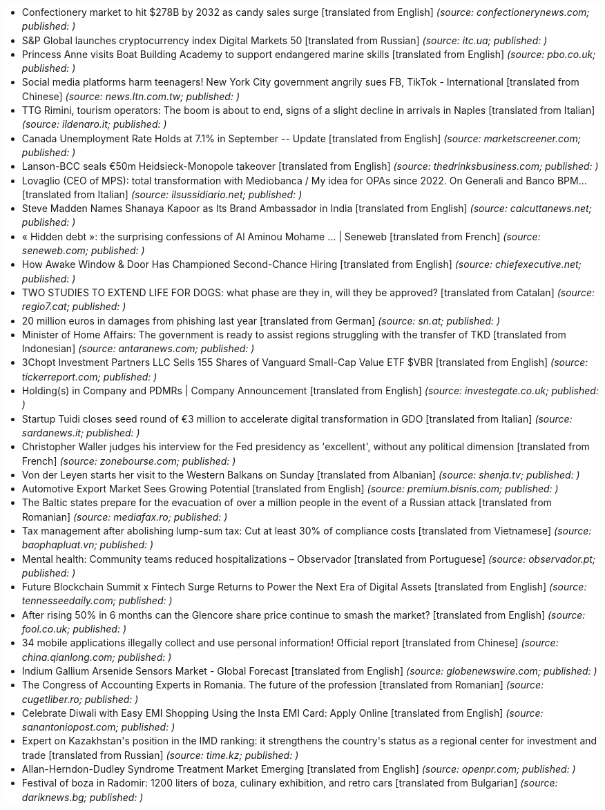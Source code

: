 - Confectionery market to hit $278B by 2032 as candy sales surge [translated from English]  _(source: confectionerynews.com; published: )_
- S&P Global launches cryptocurrency index Digital Markets 50 [translated from Russian]  _(source: itc.ua; published: )_
- Princess Anne visits Boat Building Academy to support endangered marine skills [translated from English]  _(source: pbo.co.uk; published: )_
- Social media platforms harm teenagers! New York City government angrily sues FB, TikTok - International [translated from Chinese]  _(source: news.ltn.com.tw; published: )_
- TTG Rimini, tourism operators: The boom is about to end, signs of a slight decline in arrivals in Naples [translated from Italian]  _(source: ildenaro.it; published: )_
- Canada Unemployment Rate Holds at 7.1% in September -- Update [translated from English]  _(source: marketscreener.com; published: )_
- Lanson-BCC seals €50m Heidsieck-Monopole takeover [translated from English]  _(source: thedrinksbusiness.com; published: )_
- Lovaglio (CEO of MPS): total transformation with Mediobanca / My idea for OPAs since 2022. On Generali and Banco BPM... [translated from Italian]  _(source: ilsussidiario.net; published: )_
- Steve Madden Names Shanaya Kapoor as Its Brand Ambassador in India [translated from English]  _(source: calcuttanews.net; published: )_
- « Hidden debt »: the surprising confessions of Al Aminou Mohame ... | Seneweb [translated from French]  _(source: seneweb.com; published: )_
- How Awake Window & Door Has Championed Second-Chance Hiring [translated from English]  _(source: chiefexecutive.net; published: )_
- TWO STUDIES TO EXTEND LIFE FOR DOGS: what phase are they in, will they be approved? [translated from Catalan]  _(source: regio7.cat; published: )_
- 20 million euros in damages from phishing last year [translated from German]  _(source: sn.at; published: )_
- Minister of Home Affairs: The government is ready to assist regions struggling with the transfer of TKD [translated from Indonesian]  _(source: antaranews.com; published: )_
- 3Chopt Investment Partners LLC Sells 155 Shares of Vanguard Small-Cap Value ETF $VBR [translated from English]  _(source: tickerreport.com; published: )_
- Holding(s) in Company and PDMRs | Company Announcement [translated from English]  _(source: investegate.co.uk; published: )_
- Startup Tuidi closes seed round of €3 million to accelerate digital transformation in GDO [translated from Italian]  _(source: sardanews.it; published: )_
- Christopher Waller judges his interview for the Fed presidency as 'excellent', without any political dimension [translated from French]  _(source: zonebourse.com; published: )_
- Von der Leyen starts her visit to the Western Balkans on Sunday [translated from Albanian]  _(source: shenja.tv; published: )_
- Automotive Export Market Sees Growing Potential [translated from English]  _(source: premium.bisnis.com; published: )_
- The Baltic states prepare for the evacuation of over a million people in the event of a Russian attack [translated from Romanian]  _(source: mediafax.ro; published: )_
- Tax management after abolishing lump-sum tax: Cut at least 30% of compliance costs [translated from Vietnamese]  _(source: baophapluat.vn; published: )_
- Mental health: Community teams reduced hospitalizations – Observador [translated from Portuguese]  _(source: observador.pt; published: )_
- Future Blockchain Summit x Fintech Surge Returns to Power the Next Era of Digital Assets [translated from English]  _(source: tennesseedaily.com; published: )_
- After rising 50% in 6 months can the Glencore share price continue to smash the market? [translated from English]  _(source: fool.co.uk; published: )_
- 34 mobile applications illegally collect and use personal information! Official report [translated from Chinese]  _(source: china.qianlong.com; published: )_
- Indium Gallium Arsenide Sensors Market - Global Forecast [translated from English]  _(source: globenewswire.com; published: )_
- The Congress of Accounting Experts in Romania. The future of the profession [translated from Romanian]  _(source: cugetliber.ro; published: )_
- Celebrate Diwali with Easy EMI Shopping Using the Insta EMI Card: Apply Online [translated from English]  _(source: sanantoniopost.com; published: )_
- Expert on Kazakhstan's position in the IMD ranking: it strengthens the country's status as a regional center for investment and trade [translated from Russian]  _(source: time.kz; published: )_
- Allan-Herndon-Dudley Syndrome Treatment Market Emerging [translated from English]  _(source: openpr.com; published: )_
- Festival of boza in Radomir: 1200 liters of boza, culinary exhibition, and retro cars [translated from Bulgarian]  _(source: dariknews.bg; published: )_
